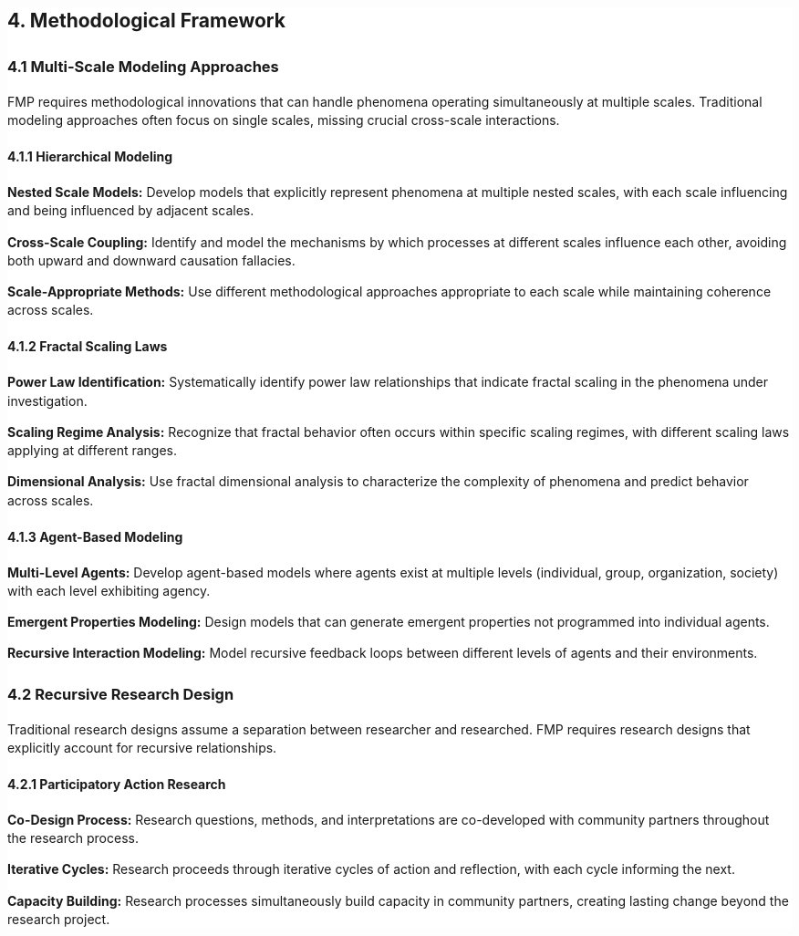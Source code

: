 ## 4. Methodological Framework

### 4.1 Multi-Scale Modeling Approaches

FMP requires methodological innovations that can handle phenomena operating simultaneously at multiple scales. Traditional modeling approaches often focus on single scales, missing crucial cross-scale interactions.

#### 4.1.1 Hierarchical Modeling

**Nested Scale Models:** Develop models that explicitly represent phenomena at multiple nested scales, with each scale influencing and being influenced by adjacent scales.

**Cross-Scale Coupling:** Identify and model the mechanisms by which processes at different scales influence each other, avoiding both upward and downward causation fallacies.

**Scale-Appropriate Methods:** Use different methodological approaches appropriate to each scale while maintaining coherence across scales.

#### 4.1.2 Fractal Scaling Laws

**Power Law Identification:** Systematically identify power law relationships that indicate fractal scaling in the phenomena under investigation.

**Scaling Regime Analysis:** Recognize that fractal behavior often occurs within specific scaling regimes, with different scaling laws applying at different ranges.

**Dimensional Analysis:** Use fractal dimensional analysis to characterize the complexity of phenomena and predict behavior across scales.

#### 4.1.3 Agent-Based Modeling

**Multi-Level Agents:** Develop agent-based models where agents exist at multiple levels (individual, group, organization, society) with each level exhibiting agency.

**Emergent Properties Modeling:** Design models that can generate emergent properties not programmed into individual agents.

**Recursive Interaction Modeling:** Model recursive feedback loops between different levels of agents and their environments.

### 4.2 Recursive Research Design

Traditional research designs assume a separation between researcher and researched. FMP requires research designs that explicitly account for recursive relationships.

#### 4.2.1 Participatory Action Research

**Co-Design Process:** Research questions, methods, and interpretations are co-developed with community partners throughout the research process.

**Iterative Cycles:** Research proceeds through iterative cycles of action and reflection, with each cycle informing the next.

**Capacity Building:** Research processes simultaneously build capacity in community partners, creating lasting change beyond the research project.
